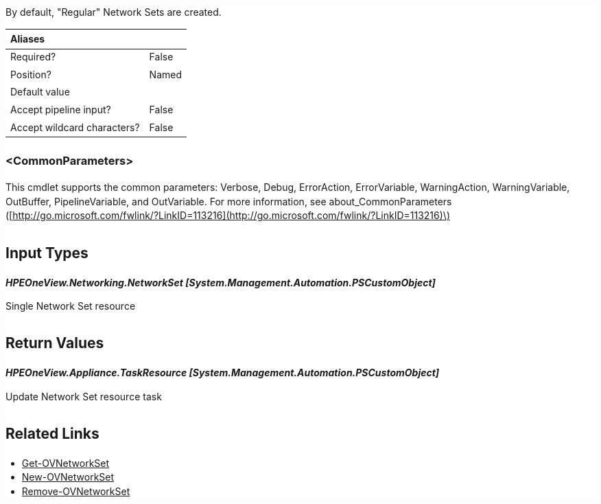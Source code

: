 By default, "Regular" Network Sets are created.

| Aliases |  |
| :--- | :--- |
| Required? | False |
| Position? | Named |
| Default value |  |
| Accept pipeline input? | False |
| Accept wildcard characters? | False |

### &lt;CommonParameters&gt;

This cmdlet supports the common parameters: Verbose, Debug, ErrorAction, ErrorVariable, WarningAction, WarningVariable, OutBuffer, PipelineVariable, and OutVariable. For more information, see about\_CommonParameters \([http://go.microsoft.com/fwlink/?LinkID=113216](http://go.microsoft.com/fwlink/?LinkID=113216)\)

## Input Types

_**HPEOneView.Networking.NetworkSet [System.Management.Automation.PSCustomObject]**_

Single Network Set resource

## Return Values

_**HPEOneView.Appliance.TaskResource [System.Management.Automation.PSCustomObject]**_

Update Network Set resource task

## Related Links

* [Get-OVNetworkSet](get-ovnetworkset.md)
* [New-OVNetworkSet](new-ovnetworkset.md)
* [Remove-OVNetworkSet](remove-ovnetworkset.md)
